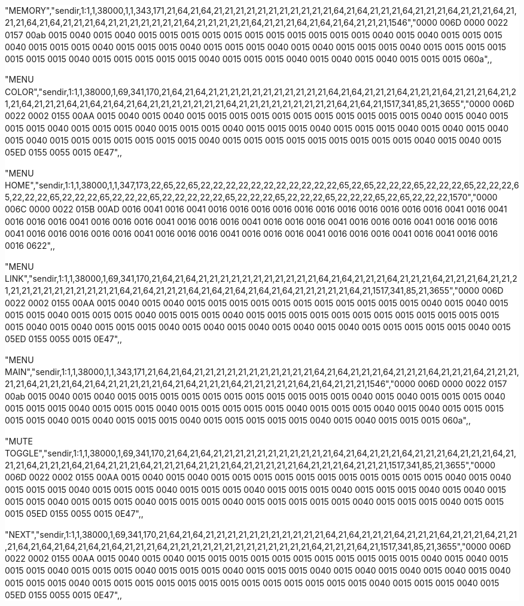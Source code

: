 "MEMORY","sendir,1:1,1,38000,1,1,343,171,21,64,21,64,21,21,21,21,21,21,21,21,21,21,21,64,21,64,21,21,21,64,21,21,21,64,21,21,21,64,21,21,21,64,21,64,21,21,21,64,21,21,21,21,21,21,21,64,21,21,21,21,21,64,21,21,21,64,21,64,21,64,21,21,21,1546","0000 006D 0000 0022 0157 00ab 0015 0040 0015 0040 0015 0015 0015 0015 0015 0015 0015 0015 0015 0015 0015 0040 0015 0040 0015 0015 0015 0040 0015 0015 0015 0040 0015 0015 0015 0040 0015 0015 0015 0040 0015 0040 0015 0015 0015 0040 0015 0015 0015 0015 0015 0015 0015 0040 0015 0015 0015 0015 0015 0040 0015 0015 0015 0040 0015 0040 0015 0040 0015 0015 0015 060a",,

"MENU COLOR","sendir,1:1,1,38000,1,69,341,170,21,64,21,64,21,21,21,21,21,21,21,21,21,21,21,64,21,64,21,21,21,64,21,21,21,64,21,21,21,64,21,21,21,64,21,21,21,64,21,64,21,64,21,64,21,21,21,21,21,21,21,64,21,21,21,21,21,21,21,21,21,64,21,64,21,1517,341,85,21,3655","0000 006D 0022 0002 0155 00AA 0015 0040 0015 0040 0015 0015 0015 0015 0015 0015 0015 0015 0015 0015 0015 0040 0015 0040 0015 0015 0015 0040 0015 0015 0015 0040 0015 0015 0015 0040 0015 0015 0015 0040 0015 0015 0015 0040 0015 0040 0015 0040 0015 0040 0015 0015 0015 0015 0015 0015 0015 0040 0015 0015 0015 0015 0015 0015 0015 0015 0015 0040 0015 0040 0015 05ED 0155 0055 0015 0E47",,

"MENU HOME","sendir,1:1,1,38000,1,1,347,173,22,65,22,65,22,22,22,22,22,22,22,22,22,22,22,65,22,65,22,22,22,65,22,22,22,65,22,22,22,65,22,22,22,65,22,22,22,65,22,22,22,65,22,22,22,22,22,65,22,22,22,65,22,22,22,65,22,22,22,65,22,65,22,22,22,1570","0000 006C 0000 0022 015B 00AD 0016 0041 0016 0041 0016 0016 0016 0016 0016 0016 0016 0016 0016 0016 0016 0041 0016 0041 0016 0016 0016 0041 0016 0016 0016 0041 0016 0016 0016 0041 0016 0016 0016 0041 0016 0016 0016 0041 0016 0016 0016 0041 0016 0016 0016 0016 0016 0041 0016 0016 0016 0041 0016 0016 0016 0041 0016 0016 0016 0041 0016 0041 0016 0016 0016 0622",,

"MENU LINK","sendir,1:1,1,38000,1,69,341,170,21,64,21,64,21,21,21,21,21,21,21,21,21,21,21,64,21,64,21,21,21,64,21,21,21,64,21,21,21,64,21,21,21,21,21,21,21,21,21,21,21,21,21,64,21,64,21,21,21,64,21,64,21,64,21,64,21,64,21,21,21,21,21,64,21,1517,341,85,21,3655","0000 006D 0022 0002 0155 00AA 0015 0040 0015 0040 0015 0015 0015 0015 0015 0015 0015 0015 0015 0015 0015 0040 0015 0040 0015 0015 0015 0040 0015 0015 0015 0040 0015 0015 0015 0040 0015 0015 0015 0015 0015 0015 0015 0015 0015 0015 0015 0015 0015 0040 0015 0040 0015 0015 0015 0040 0015 0040 0015 0040 0015 0040 0015 0040 0015 0015 0015 0015 0015 0040 0015 05ED 0155 0055 0015 0E47",,

"MENU MAIN","sendir,1:1,1,38000,1,1,343,171,21,64,21,64,21,21,21,21,21,21,21,21,21,21,21,64,21,64,21,21,21,64,21,21,21,64,21,21,21,64,21,21,21,21,21,64,21,21,21,64,21,64,21,21,21,21,21,64,21,64,21,21,21,64,21,21,21,21,21,64,21,64,21,21,21,1546","0000 006D 0000 0022 0157 00ab 0015 0040 0015 0040 0015 0015 0015 0015 0015 0015 0015 0015 0015 0015 0015 0040 0015 0040 0015 0015 0015 0040 0015 0015 0015 0040 0015 0015 0015 0040 0015 0015 0015 0015 0015 0040 0015 0015 0015 0040 0015 0040 0015 0015 0015 0015 0015 0040 0015 0040 0015 0015 0015 0040 0015 0015 0015 0015 0015 0040 0015 0040 0015 0015 0015 060a",,

"MUTE TOGGLE","sendir,1:1,1,38000,1,69,341,170,21,64,21,64,21,21,21,21,21,21,21,21,21,21,21,64,21,64,21,21,21,64,21,21,21,64,21,21,21,64,21,21,21,64,21,21,21,64,21,64,21,21,21,64,21,21,21,64,21,21,21,64,21,21,21,21,21,64,21,21,21,64,21,21,21,1517,341,85,21,3655","0000 006D 0022 0002 0155 00AA 0015 0040 0015 0040 0015 0015 0015 0015 0015 0015 0015 0015 0015 0015 0015 0040 0015 0040 0015 0015 0015 0040 0015 0015 0015 0040 0015 0015 0015 0040 0015 0015 0015 0040 0015 0015 0015 0040 0015 0040 0015 0015 0015 0040 0015 0015 0015 0040 0015 0015 0015 0040 0015 0015 0015 0015 0015 0040 0015 0015 0015 0040 0015 0015 0015 05ED 0155 0055 0015 0E47",,

"NEXT","sendir,1:1,1,38000,1,69,341,170,21,64,21,64,21,21,21,21,21,21,21,21,21,21,21,64,21,64,21,21,21,64,21,21,21,64,21,21,21,64,21,21,21,64,21,64,21,64,21,64,21,64,21,21,21,64,21,21,21,21,21,21,21,21,21,21,21,21,21,64,21,21,21,64,21,1517,341,85,21,3655","0000 006D 0022 0002 0155 00AA 0015 0040 0015 0040 0015 0015 0015 0015 0015 0015 0015 0015 0015 0015 0015 0040 0015 0040 0015 0015 0015 0040 0015 0015 0015 0040 0015 0015 0015 0040 0015 0015 0015 0040 0015 0040 0015 0040 0015 0040 0015 0040 0015 0015 0015 0040 0015 0015 0015 0015 0015 0015 0015 0015 0015 0015 0015 0015 0015 0040 0015 0015 0015 0040 0015 05ED 0155 0055 0015 0E47",,
